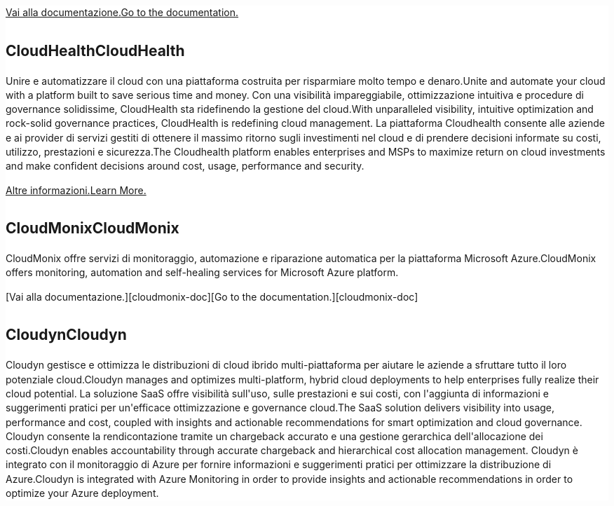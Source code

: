 <span data-ttu-id="30d87-138">[Vai alla documentazione.][circonus-doc]</span><span class="sxs-lookup"><span data-stu-id="30d87-138">[Go to the documentation.][circonus-doc]</span></span>

## <a name="cloudhealth"></a><span data-ttu-id="30d87-139">CloudHealth</span><span class="sxs-lookup"><span data-stu-id="30d87-139">CloudHealth</span></span>
<span data-ttu-id="30d87-140">Unire e automatizzare il cloud con una piattaforma costruita per risparmiare molto tempo e denaro.</span><span class="sxs-lookup"><span data-stu-id="30d87-140">Unite and automate your cloud with a platform built to save serious time and money.</span></span> <span data-ttu-id="30d87-141">Con una visibilità impareggiabile, ottimizzazione intuitiva e procedure di governance solidissime, CloudHealth sta ridefinendo la gestione del cloud.</span><span class="sxs-lookup"><span data-stu-id="30d87-141">With unparalleled visibility, intuitive optimization and rock-solid governance practices, CloudHealth is redefining cloud management.</span></span> <span data-ttu-id="30d87-142">La piattaforma Cloudhealth consente alle aziende e ai provider di servizi gestiti di ottenere il massimo ritorno sugli investimenti nel cloud e di prendere decisioni informate su costi, utilizzo, prestazioni e sicurezza.</span><span class="sxs-lookup"><span data-stu-id="30d87-142">The Cloudhealth platform enables enterprises and MSPs to maximize return on cloud investments and make confident decisions around cost, usage, performance and security.</span></span>

<span data-ttu-id="30d87-143">[Altre informazioni.][cloudhealth-doc]</span><span class="sxs-lookup"><span data-stu-id="30d87-143">[Learn More.][cloudhealth-doc]</span></span>

## <a name="cloudmonix"></a><span data-ttu-id="30d87-144">CloudMonix</span><span class="sxs-lookup"><span data-stu-id="30d87-144">CloudMonix</span></span>
<span data-ttu-id="30d87-145">CloudMonix offre servizi di monitoraggio, automazione e riparazione automatica per la piattaforma Microsoft Azure.</span><span class="sxs-lookup"><span data-stu-id="30d87-145">CloudMonix offers monitoring, automation and self-healing services for Microsoft Azure platform.</span></span>

<span data-ttu-id="30d87-146">[Vai alla documentazione.][cloudmonix-doc]</span><span class="sxs-lookup"><span data-stu-id="30d87-146">[Go to the documentation.][cloudmonix-doc]</span></span>

## <a name="cloudyn"></a><span data-ttu-id="30d87-147">Cloudyn</span><span class="sxs-lookup"><span data-stu-id="30d87-147">Cloudyn</span></span>
<span data-ttu-id="30d87-148">Cloudyn gestisce e ottimizza le distribuzioni di cloud ibrido multi-piattaforma per aiutare le aziende a sfruttare tutto il loro potenziale cloud.</span><span class="sxs-lookup"><span data-stu-id="30d87-148">Cloudyn manages and optimizes multi-platform, hybrid cloud deployments to help enterprises fully realize their cloud potential.</span></span> <span data-ttu-id="30d87-149">La soluzione SaaS offre visibilità sull'uso, sulle prestazioni e sui costi, con l'aggiunta di informazioni e suggerimenti pratici per un'efficace ottimizzazione e governance cloud.</span><span class="sxs-lookup"><span data-stu-id="30d87-149">The SaaS solution delivers visibility into usage, performance and cost, coupled with insights and actionable recommendations for smart optimization and cloud governance.</span></span> <span data-ttu-id="30d87-150">Cloudyn consente la rendicontazione tramite un chargeback accurato e una gestione gerarchica dell'allocazione dei costi.</span><span class="sxs-lookup"><span data-stu-id="30d87-150">Cloudyn enables accountability through accurate chargeback and hierarchical cost allocation management.</span></span> <span data-ttu-id="30d87-151">Cloudyn è integrato con il monitoraggio di Azure per fornire informazioni e suggerimenti pratici per ottimizzare la distribuzione di Azure.</span><span class="sxs-lookup"><span data-stu-id="30d87-151">Cloudyn is integrated with Azure Monitoring in order to provide insights and actionable recommendations in order to optimize your Azure deployment.</span></span>


[alertlogic-logo]: ./media/partner-logos/alertlogic.png
[appdynamics-logo]: ./media/partner-logos/appdynamics.png
[atlassian-logo]: ./media/partner-logos/atlassian.png
[circonus-logo]: ./media/partner-logos/circonus.png
[cloudhealth-logo]: ./media/partner-logos/cloudhealth.png
[cloudmonix-logo]: ./media/partner-logos/cloudmonix.png
[cloudyn-logo]: ./media/partner-logos/cloudyn.png
[datadog-logo]: ./media/partner-logos/datadog.png
[dynatrace-logo]: ./media/partner-logos/dynatrace.png
[newrelic-logo]: ./media/partner-logos/newrelic.png
[opsgenie-logo]: ./media/partner-logos/opsgenie.png
[pagerduty-logo]: ./media/partner-logos/pagerduty.png
[sciencelogic-logo]: ./media/partner-logos/sciencelogic.png
[splunk-logo]: ./media/partner-logos/splunk.png
[sumologic-logo]: ./media/partner-logos/sumologic.png
[atlassian-doc]: https://azure.microsoft.com/blog/automated-notifications-from-azure-monitor-for-atlassian-jira/
[circonus-doc]: https://support.circonus.com/support/solutions/articles/24000013515-azure-integration 
[cloudhealth-doc]: https://www.cloudhealthtech.com/azure